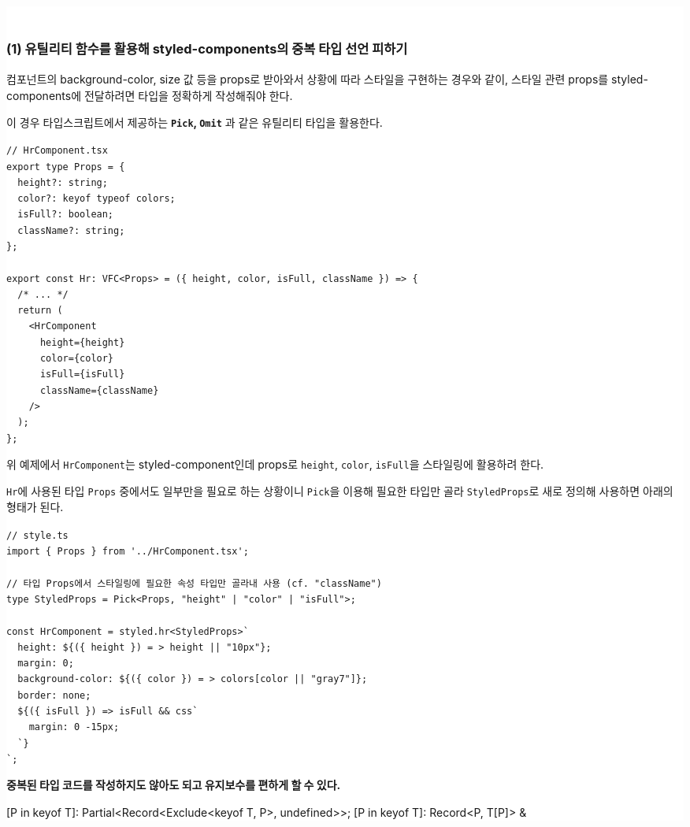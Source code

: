 <br />

### (1) 유틸리티 함수를 활용해 styled-components의 중복 타입 선언 피하기

컴포넌트의 background-color, size 값 등을 props로 받아와서 상황에 따라 스타일을 구현하는 경우와 같이, 스타일 관련 props를 styled-components에 전달하려면 타입을 정확하게 작성해줘야 한다.

이 경우 타입스크립트에서 제공하는 **`Pick`, `Omit`** 과 같은 유틸리티 타입을 활용한다.

```tsx
// HrComponent.tsx
export type Props = {
  height?: string;
  color?: keyof typeof colors;
  isFull?: boolean;
  className?: string;
};

export const Hr: VFC<Props> = ({ height, color, isFull, className }) => {
  /* ... */
  return (
    <HrComponent
      height={height}
      color={color}
      isFull={isFull}
      className={className}
    />
  );
};
```

위 예제에서 `HrComponent`는 styled-component인데 props로 `height`, `color`, `isFull`을 스타일링에 활용하려 한다.

`Hr`에 사용된 타입 `Props` 중에서도 일부만을 필요로 하는 상황이니 `Pick`을 이용해 필요한 타입만 골라 `StyledProps`로 새로 정의해 사용하면 아래의 형태가 된다.

```tsx
// style.ts
import { Props } from '../HrComponent.tsx';

// 타입 Props에서 스타일링에 필요한 속성 타입만 골라내 사용 (cf. "className")
type StyledProps = Pick<Props, "height" | "color" | "isFull">;

const HrComponent = styled.hr<StyledProps>`
  height: ${({ height }) = > height || "10px"};
  margin: 0;
  background-color: ${({ color }) = > colors[color || "gray7"]};
  border: none;
  ${({ isFull }) => isFull && css`
    margin: 0 -15px;
  `}
`;
```

**중복된 타입 코드를 작성하지도 않아도 되고 유지보수를 편하게 할 수 있다.**


  [P in keyof T]: Partial<Record<Exclude<keyof T, P>, undefined>>;
  [P in keyof T]: Record<P, T[P]> &